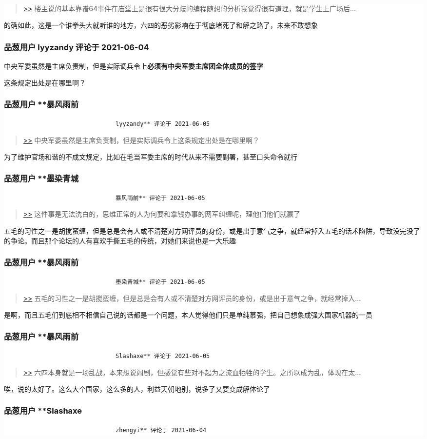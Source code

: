 > [\>>]( "/article/item_id-654910#") 楼主说的基本靠谱64事件在庙堂上是很有很大分歧的编程随想的分析我觉得很有道理，就是学生上广场后...

  
  
的确如此，这是一个谁拳头大就听谁的地方，六四的恶劣影响在于彻底堵死了和解之路了，未来不敢想象
        


            
### 品葱用户 **lyyzandy** 评论于 2021-06-04
        
中央军委虽然是主席负责制，但是实际调兵令上**必须有中央军委主席团全体成员的签字**  
  
  
  
这条规定出处是在哪里啊？
        


            
### 品葱用户 **暴风雨前				
									lyyzandy** 评论于 2021-06-05
        
> [\>>]( "/article/item_id-654920#") 中央军委虽然是主席负责制，但是实际调兵令上这条规定出处是在哪里啊？

  
  
为了维护官场和谐的不成文规定，比如在毛当军委主席的时代从来不需要副署，甚至口头命令就行
        


            
### 品葱用户 **墨染青城				
									暴风雨前** 评论于 2021-06-05
        
> [\>>]( "/article/item_id-654916#") 这件事是无法洗白的，思维正常的人为何要和拿钱办事的网军纠缠呢，理他们他们就赢了

  
五毛的习性之一是胡搅蛮缠，但是总是会有人或不清楚对方网评员的身份，或是出于意气之争，就经常掉入五毛的话术陷阱，导致没完没了的争论。而且那个论坛的人有喜欢手撕五毛的传统，对她们来说也是一大乐趣
        


            
### 品葱用户 **暴风雨前				
									墨染青城** 评论于 2021-06-05
        
> [\>>]( "/article/item_id-654922#") 五毛的习性之一是胡搅蛮缠，但是总是会有人或不清楚对方网评员的身份，或是出于意气之争，就经常掉入...

  
  
是啊，而且五毛们到底相不相信自己说的话都是一个问题，本人觉得他们只是单纯慕强，把自己想象成强大国家机器的一员
        


            
### 品葱用户 **暴风雨前				
									Slashaxe** 评论于 2021-06-05
        
> [\>>]( "/article/item_id-654925#") 六四本身就是一场乱战，本来想说闹剧，但感觉有些对不起为之流血牺牲的学生。之所以成为乱，体现在太...

  
  
唉，说的太好了。这么大个国家，这么多的人，利益天朝地别，说多了又要变成解体论了
        


            
### 品葱用户 **Slashaxe				
									zhengyi** 评论于 2021-06-04
        